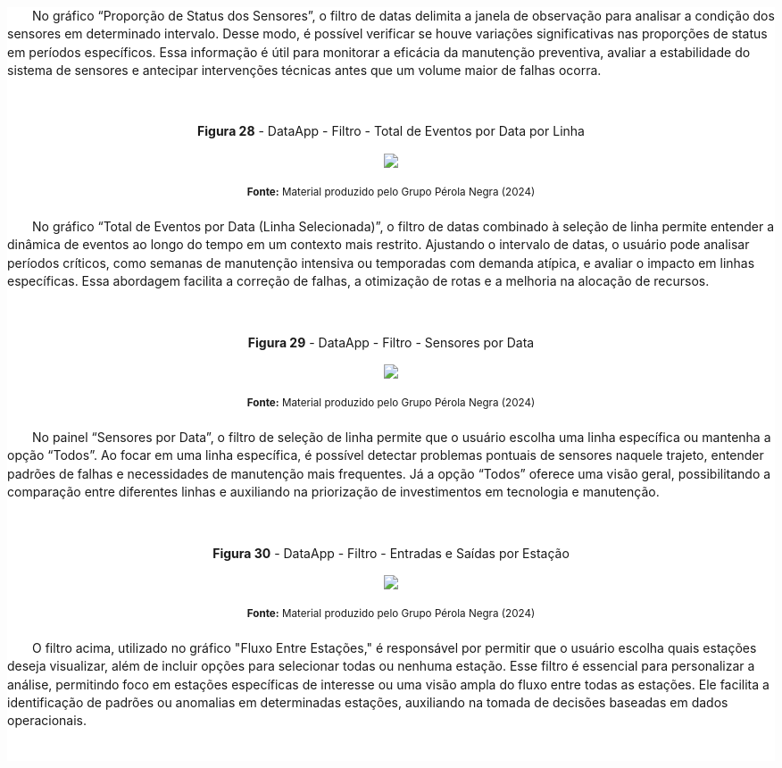 &emsp;&emsp;No gráfico “Proporção de Status dos Sensores”, o filtro de datas delimita a janela de observação para analisar a condição dos sensores em determinado intervalo. Desse modo, é possível verificar se houve variações significativas nas proporções de status em períodos específicos. Essa informação é útil para monitorar a eficácia da manutenção preventiva, avaliar a estabilidade do sistema de sensores e antecipar intervenções técnicas antes que um volume maior de falhas ocorra.

<br>

<div align="center">
<p><b>Figura 28</b> - DataApp - Filtro - Total de Eventos por Data por Linha</p>
<img src="https://res.cloudinary.com/dzpxdd08y/image/upload/v1734398742/image_kzbg3g.png"width="100%"></a>

<sup><b>Fonte:</b> Material produzido pelo Grupo Pérola Negra (2024)</sup>
</div>

&emsp;&emsp;No gráfico “Total de Eventos por Data (Linha Selecionada)”, o filtro de datas combinado à seleção de linha permite entender a dinâmica de eventos ao longo do tempo em um contexto mais restrito. Ajustando o intervalo de datas, o usuário pode analisar períodos críticos, como semanas de manutenção intensiva ou temporadas com demanda atípica, e avaliar o impacto em linhas específicas. Essa abordagem facilita a correção de falhas, a otimização de rotas e a melhoria na alocação de recursos.

<br>


<div align="center">
<p><b>Figura 29</b> - DataApp - Filtro - Sensores por Data</p>
<img src="https://res.cloudinary.com/dzpxdd08y/image/upload/v1734398746/image_wb1t7d.png"width="100%"></a>

<sup><b>Fonte:</b> Material produzido pelo Grupo Pérola Negra (2024)</sup>
</div>

&emsp;&emsp;No painel “Sensores por Data”, o filtro de seleção de linha permite que o usuário escolha uma linha específica ou mantenha a opção “Todos”. Ao focar em uma linha específica, é possível detectar problemas pontuais de sensores naquele trajeto, entender padrões de falhas e necessidades de manutenção mais frequentes. Já a opção “Todos” oferece uma visão geral, possibilitando a comparação entre diferentes linhas e auxiliando na priorização de investimentos em tecnologia e manutenção.

<br>


<div align="center">
<p><b>Figura 30</b> - DataApp - Filtro - Entradas e Saídas por Estação</p>
<img src="https://res.cloudinary.com/dzpxdd08y/image/upload/v1734398772/image_tylzqv.png"width="100%"></a>

<sup><b>Fonte:</b> Material produzido pelo Grupo Pérola Negra (2024)</sup>
</div>

&emsp;&emsp;O filtro acima, utilizado no gráfico "Fluxo Entre Estações," é responsável por permitir que o usuário escolha quais estações deseja visualizar, além de incluir opções para selecionar todas ou nenhuma estação. Esse filtro é essencial para personalizar a análise, permitindo foco em estações específicas de interesse ou uma visão ampla do fluxo entre todas as estações. Ele facilita a identificação de padrões ou anomalias em determinadas estações, auxiliando na tomada de decisões baseadas em dados operacionais.

<br>
